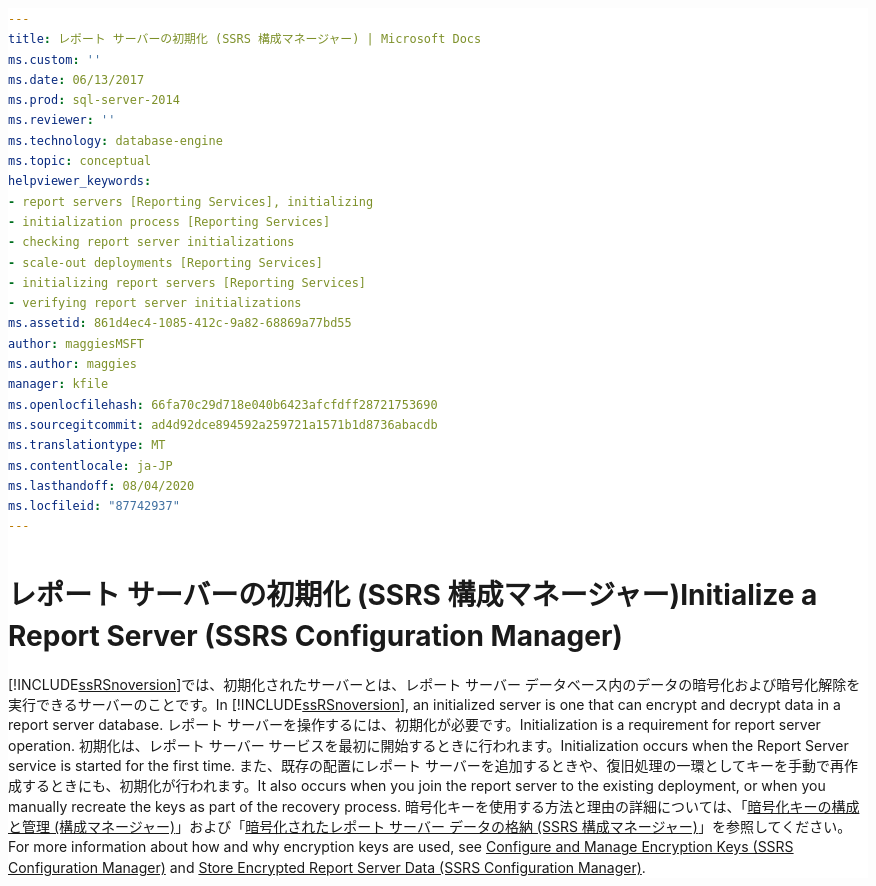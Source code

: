```yaml
---
title: レポート サーバーの初期化 (SSRS 構成マネージャー) | Microsoft Docs
ms.custom: ''
ms.date: 06/13/2017
ms.prod: sql-server-2014
ms.reviewer: ''
ms.technology: database-engine
ms.topic: conceptual
helpviewer_keywords:
- report servers [Reporting Services], initializing
- initialization process [Reporting Services]
- checking report server initializations
- scale-out deployments [Reporting Services]
- initializing report servers [Reporting Services]
- verifying report server initializations
ms.assetid: 861d4ec4-1085-412c-9a82-68869a77bd55
author: maggiesMSFT
ms.author: maggies
manager: kfile
ms.openlocfilehash: 66fa70c29d718e040b6423afcfdff28721753690
ms.sourcegitcommit: ad4d92dce894592a259721a1571b1d8736abacdb
ms.translationtype: MT
ms.contentlocale: ja-JP
ms.lasthandoff: 08/04/2020
ms.locfileid: "87742937"
---
```

# <a name="initialize-a-report-server-ssrs-configuration-manager"></a><span data-ttu-id="ad7af-102">レポート サーバーの初期化 (SSRS 構成マネージャー)</span><span class="sxs-lookup"><span data-stu-id="ad7af-102">Initialize a Report Server (SSRS Configuration Manager)</span></span>
  <span data-ttu-id="ad7af-103">[!INCLUDE[ssRSnoversion](../../includes/ssrsnoversion-md.md)]では、初期化されたサーバーとは、レポート サーバー データベース内のデータの暗号化および暗号化解除を実行できるサーバーのことです。</span><span class="sxs-lookup"><span data-stu-id="ad7af-103">In [!INCLUDE[ssRSnoversion](../../includes/ssrsnoversion-md.md)], an initialized server is one that can encrypt and decrypt data in a report server database.</span></span> <span data-ttu-id="ad7af-104">レポート サーバーを操作するには、初期化が必要です。</span><span class="sxs-lookup"><span data-stu-id="ad7af-104">Initialization is a requirement for report server operation.</span></span> <span data-ttu-id="ad7af-105">初期化は、レポート サーバー サービスを最初に開始するときに行われます。</span><span class="sxs-lookup"><span data-stu-id="ad7af-105">Initialization occurs when the Report Server service is started for the first time.</span></span> <span data-ttu-id="ad7af-106">また、既存の配置にレポート サーバーを追加するときや、復旧処理の一環としてキーを手動で再作成するときにも、初期化が行われます。</span><span class="sxs-lookup"><span data-stu-id="ad7af-106">It also occurs when you join the report server to the existing deployment, or when you manually recreate the keys as part of the recovery process.</span></span> <span data-ttu-id="ad7af-107">暗号化キーを使用する方法と理由の詳細については、「[暗号化キーの構成と管理 (構成マネージャー)](ssrs-encryption-keys-manage-encryption-keys.md)」および「[暗号化されたレポート サーバー データの格納 (SSRS 構成マネージャー)](ssrs-encryption-keys-store-encrypted-report-server-data.md)」を参照してください。</span><span class="sxs-lookup"><span data-stu-id="ad7af-107">For more information about how and why encryption keys are used, see [Configure and Manage Encryption Keys &#40;SSRS Configuration Manager&#41;](ssrs-encryption-keys-manage-encryption-keys.md) and [Store Encrypted Report Server Data &#40;SSRS Configuration Manager&#41;](ssrs-encryption-keys-store-encrypted-report-server-data.md).</span></span>  
  
